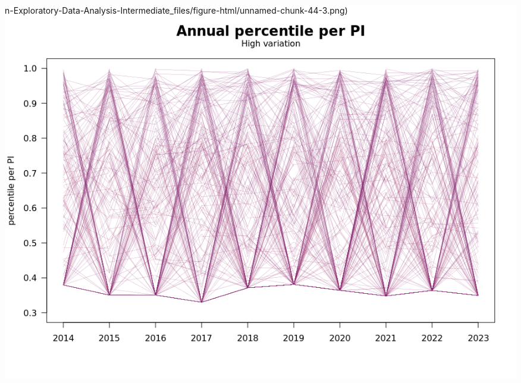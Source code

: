 n-Exploratory-Data-Analysis-Intermediate_files/figure-html/unnamed-chunk-44-3.png)![](Retention-Exploratory-Data-Analysis-Intermediate_files/figure-html/unnamed-chunk-44-4.png)










